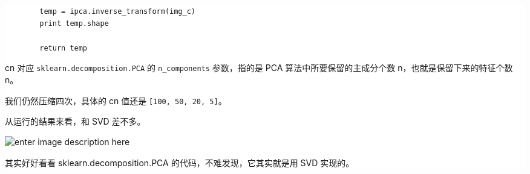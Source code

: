             temp = ipca.inverse_transform(img_c)
            print temp.shape
    
            return temp
    

cn 对应 `sklearn.decomposition.PCA` 的 `n_components` 参数，指的是 PCA 算法中所要保留的主成分个数
n，也就是保留下来的特征个数 n。

我们仍然压缩四次，具体的 cn 值还是 `[100, 50, 20, 5]`。

从运行的结果来看，和 SVD 差不多。

![enter image description
here](https://images.gitbook.cn/af0a2320-a6c7-11e8-9a57-fbf83638d2ea)

其实好好看看 sklearn.decomposition.PCA 的代码，不难发现，它其实就是用 SVD 实现的。

